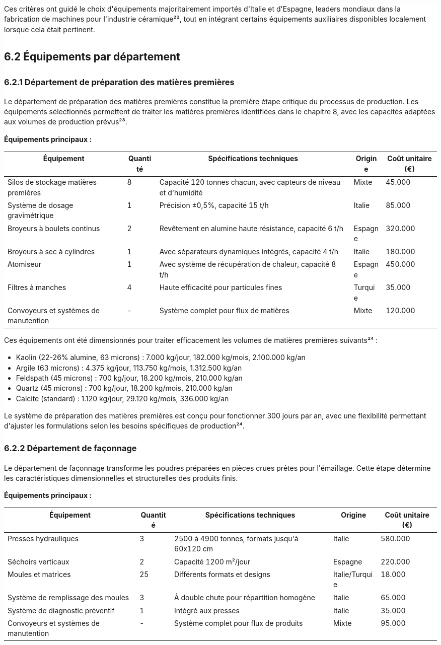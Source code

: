 Ces critères ont guidé le choix d'équipements majoritairement importés d'Italie et d'Espagne, leaders mondiaux dans la fabrication de machines pour l'industrie céramique²², tout en intégrant certains équipements auxiliaires disponibles localement lorsque cela était pertinent.

## 6.2 Équipements par département

### 6.2.1 Département de préparation des matières premières

Le département de préparation des matières premières constitue la première étape critique du processus de production. Les équipements sélectionnés permettent de traiter les matières premières identifiées dans le chapitre 8, avec les capacités adaptées aux volumes de production prévus²³.

**Équipements principaux :**

| Équipement | Quantité | Spécifications techniques | Origine | Coût unitaire (€) |
|------------|----------|---------------------------|---------|-------------------|
| Silos de stockage matières premières | 8 | Capacité 120 tonnes chacun, avec capteurs de niveau et d'humidité | Mixte | 45.000 |
| Système de dosage gravimétrique | 1 | Précision ±0,5%, capacité 15 t/h | Italie | 85.000 |
| Broyeurs à boulets continus | 2 | Revêtement en alumine haute résistance, capacité 6 t/h | Espagne | 320.000 |
| Broyeurs à sec à cylindres | 1 | Avec séparateurs dynamiques intégrés, capacité 4 t/h | Italie | 180.000 |
| Atomiseur | 1 | Avec système de récupération de chaleur, capacité 8 t/h | Espagne | 450.000 |
| Filtres à manches | 4 | Haute efficacité pour particules fines | Turquie | 35.000 |
| Convoyeurs et systèmes de manutention | - | Système complet pour flux de matières | Mixte | 120.000 |

Ces équipements ont été dimensionnés pour traiter efficacement les volumes de matières premières suivants²⁴ :
- Kaolin (22-26% alumine, 63 microns) : 7.000 kg/jour, 182.000 kg/mois, 2.100.000 kg/an
- Argile (63 microns) : 4.375 kg/jour, 113.750 kg/mois, 1.312.500 kg/an
- Feldspath (45 microns) : 700 kg/jour, 18.200 kg/mois, 210.000 kg/an
- Quartz (45 microns) : 700 kg/jour, 18.200 kg/mois, 210.000 kg/an
- Calcite (standard) : 1.120 kg/jour, 29.120 kg/mois, 336.000 kg/an

Le système de préparation des matières premières est conçu pour fonctionner 300 jours par an, avec une flexibilité permettant d'ajuster les formulations selon les besoins spécifiques de production²⁴.

### 6.2.2 Département de façonnage

Le département de façonnage transforme les poudres préparées en pièces crues prêtes pour l'émaillage. Cette étape détermine les caractéristiques dimensionnelles et structurelles des produits finis.

**Équipements principaux :**

| Équipement | Quantité | Spécifications techniques | Origine | Coût unitaire (€) |
|------------|----------|---------------------------|---------|-------------------|
| Presses hydrauliques | 3 | 2500 à 4900 tonnes, formats jusqu'à 60x120 cm | Italie | 580.000 |
| Séchoirs verticaux | 2 | Capacité 1200 m²/jour | Espagne | 220.000 |
| Moules et matrices | 25 | Différents formats et designs | Italie/Turquie | 18.000 |
| Système de remplissage des moules | 3 | À double chute pour répartition homogène | Italie | 65.000 |
| Système de diagnostic préventif | 1 | Intégré aux presses | Italie | 35.000 |
| Convoyeurs et systèmes de manutention | - | Système complet pour flux de produits | Mixte | 95.000 |
